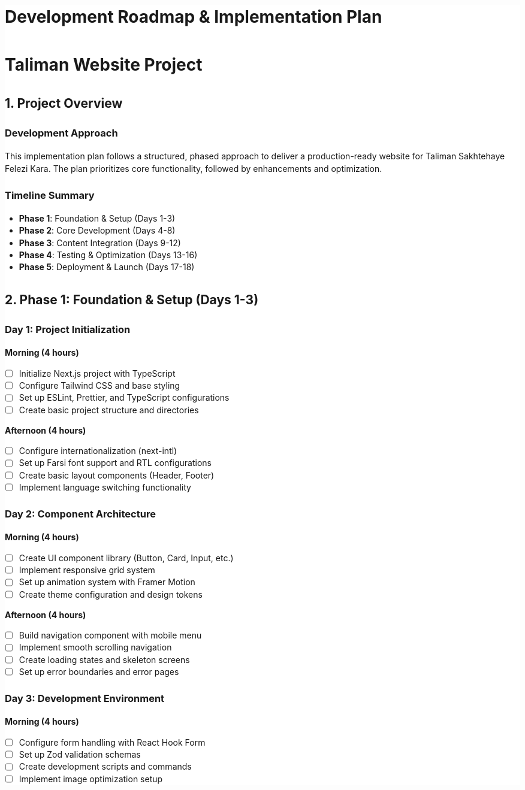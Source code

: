 # Development Roadmap & Implementation Plan
# Taliman Website Project

## 1. Project Overview

### Development Approach
This implementation plan follows a structured, phased approach to deliver a production-ready website for Taliman Sakhtehaye Felezi Kara. The plan prioritizes core functionality, followed by enhancements and optimization.

### Timeline Summary
- **Phase 1**: Foundation & Setup (Days 1-3)
- **Phase 2**: Core Development (Days 4-8)  
- **Phase 3**: Content Integration (Days 9-12)
- **Phase 4**: Testing & Optimization (Days 13-16)
- **Phase 5**: Deployment & Launch (Days 17-18)

## 2. Phase 1: Foundation & Setup (Days 1-3)

### Day 1: Project Initialization
**Morning (4 hours)**
- [ ] Initialize Next.js project with TypeScript
- [ ] Configure Tailwind CSS and base styling
- [ ] Set up ESLint, Prettier, and TypeScript configurations
- [ ] Create basic project structure and directories

**Afternoon (4 hours)**
- [ ] Configure internationalization (next-intl)
- [ ] Set up Farsi font support and RTL configurations
- [ ] Create basic layout components (Header, Footer)
- [ ] Implement language switching functionality

### Day 2: Component Architecture
**Morning (4 hours)**
- [ ] Create UI component library (Button, Card, Input, etc.)
- [ ] Implement responsive grid system
- [ ] Set up animation system with Framer Motion
- [ ] Create theme configuration and design tokens

**Afternoon (4 hours)**
- [ ] Build navigation component with mobile menu
- [ ] Implement smooth scrolling navigation
- [ ] Create loading states and skeleton screens
- [ ] Set up error boundaries and error pages

### Day 3: Development Environment
**Morning (4 hours)**
- [ ] Configure form handling with React Hook Form
- [ ] Set up Zod validation schemas
- [ ] Create development scripts and commands
- [ ] Implement image optimization setup
